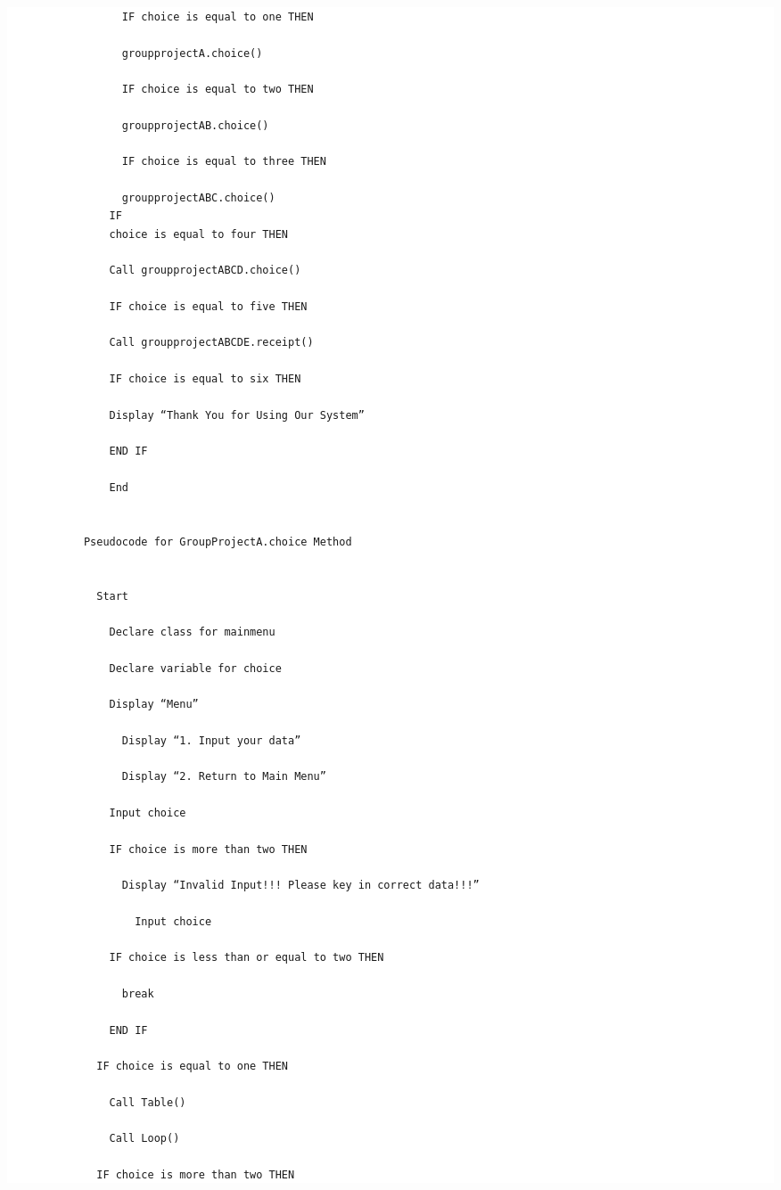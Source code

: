                       IF choice is equal to one THEN

                      groupprojectA.choice()

                      IF choice is equal to two THEN

                      groupprojectAB.choice()

                      IF choice is equal to three THEN

                      groupprojectABC.choice()
                    IF
                    choice is equal to four THEN

                    Call groupprojectABCD.choice()

                    IF choice is equal to five THEN

                    Call groupprojectABCDE.receipt()

                    IF choice is equal to six THEN

                    Display “Thank You for Using Our System”

                    END IF

                    End


                Pseudocode for GroupProjectA.choice Method


                  Start

                    Declare class for mainmenu

                    Declare variable for choice

                    Display “Menu”

                      Display “1. Input your data”

                      Display “2. Return to Main Menu”

                    Input choice

                    IF choice is more than two THEN

                      Display “Invalid Input!!! Please key in correct data!!!”

                        Input choice

                    IF choice is less than or equal to two THEN

                      break

                    END IF

                  IF choice is equal to one THEN

                    Call Table()

                    Call Loop()

                  IF choice is more than two THEN
